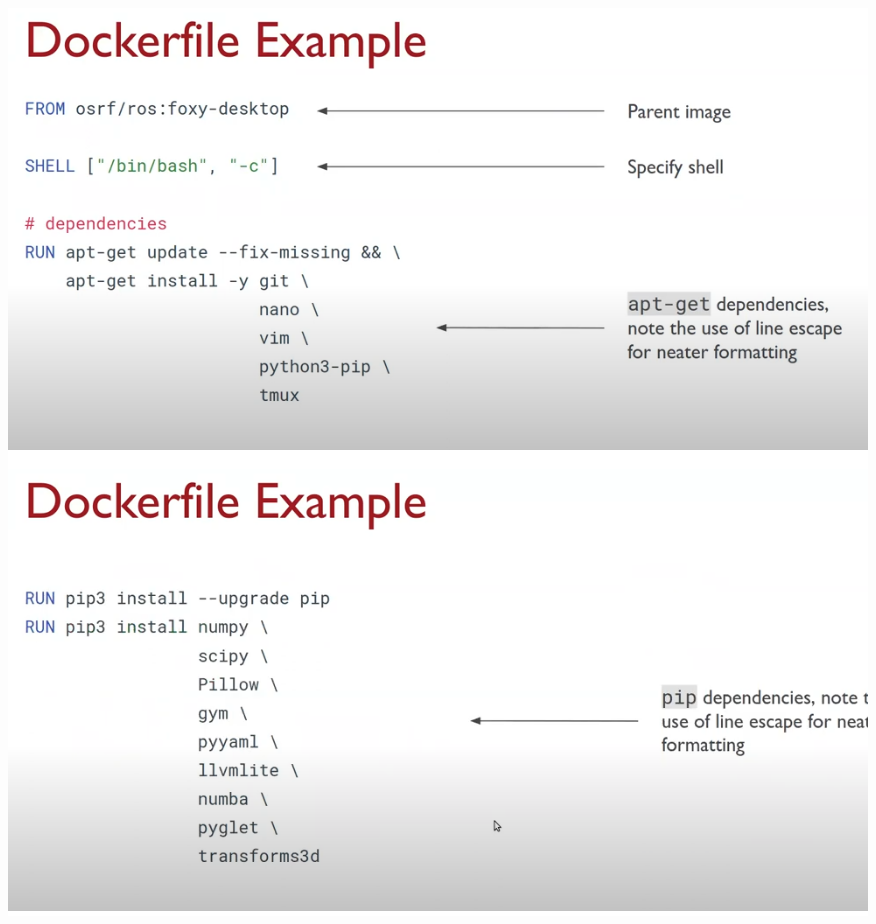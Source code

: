 ![alt text](<Screenshot from 2025-01-31 08-47-47.png>)

![alt text](<Screenshot from 2025-01-31 08-50-33.png>)
